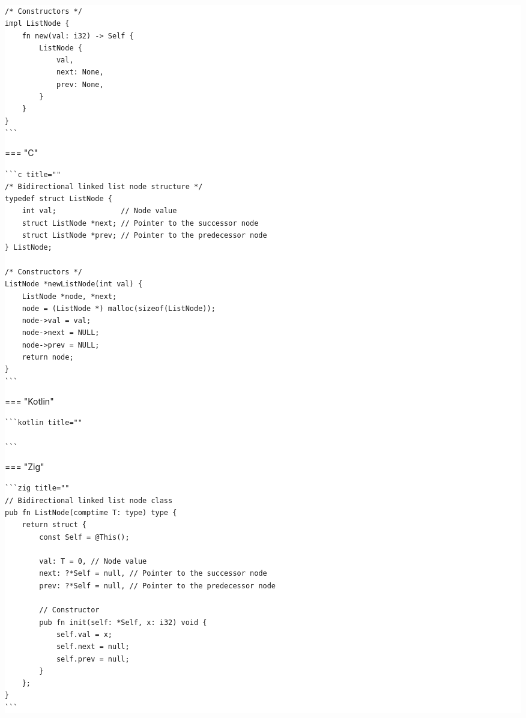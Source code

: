     /* Constructors */
    impl ListNode {
        fn new(val: i32) -> Self {
            ListNode {
                val,
                next: None,
                prev: None,
            }
        }
    }
    ```

=== "C"

    ```c title=""
    /* Bidirectional linked list node structure */
    typedef struct ListNode {
        int val;               // Node value
        struct ListNode *next; // Pointer to the successor node
        struct ListNode *prev; // Pointer to the predecessor node
    } ListNode;

    /* Constructors */
    ListNode *newListNode(int val) {
        ListNode *node, *next;
        node = (ListNode *) malloc(sizeof(ListNode));
        node->val = val;
        node->next = NULL;
        node->prev = NULL;
        return node;
    }
    ```

=== "Kotlin"

    ```kotlin title=""

    ```

=== "Zig"

    ```zig title=""
    // Bidirectional linked list node class
    pub fn ListNode(comptime T: type) type {
        return struct {
            const Self = @This();

            val: T = 0, // Node value
            next: ?*Self = null, // Pointer to the successor node
            prev: ?*Self = null, // Pointer to the predecessor node

            // Constructor
            pub fn init(self: *Self, x: i32) void {
                self.val = x;
                self.next = null;
                self.prev = null;
            }
        };
    }
    ```
